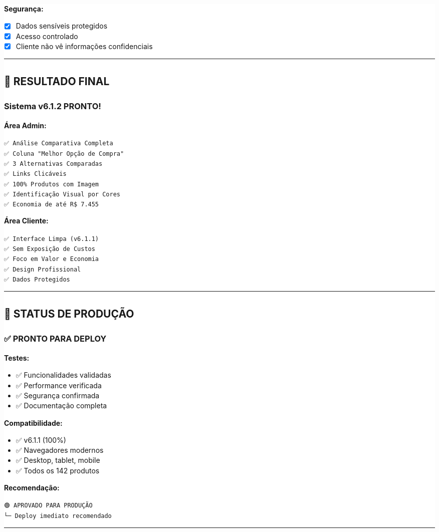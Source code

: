 **Segurança:**
- [x] Dados sensíveis protegidos
- [x] Acesso controlado
- [x] Cliente não vê informações confidenciais

---

## 🎊 RESULTADO FINAL

### Sistema v6.1.2 PRONTO!

**Área Admin:**
```
✅ Análise Comparativa Completa
✅ Coluna "Melhor Opção de Compra"
✅ 3 Alternativas Comparadas
✅ Links Clicáveis
✅ 100% Produtos com Imagem
✅ Identificação Visual por Cores
✅ Economia de até R$ 7.455
```

**Área Cliente:**
```
✅ Interface Limpa (v6.1.1)
✅ Sem Exposição de Custos
✅ Foco em Valor e Economia
✅ Design Profissional
✅ Dados Protegidos
```

---

## 🚀 STATUS DE PRODUÇÃO

### ✅ PRONTO PARA DEPLOY

**Testes:**
- ✅ Funcionalidades validadas
- ✅ Performance verificada
- ✅ Segurança confirmada
- ✅ Documentação completa

**Compatibilidade:**
- ✅ v6.1.1 (100%)
- ✅ Navegadores modernos
- ✅ Desktop, tablet, mobile
- ✅ Todos os 142 produtos

**Recomendação:**
```
🟢 APROVADO PARA PRODUÇÃO
└─ Deploy imediato recomendado
```

---